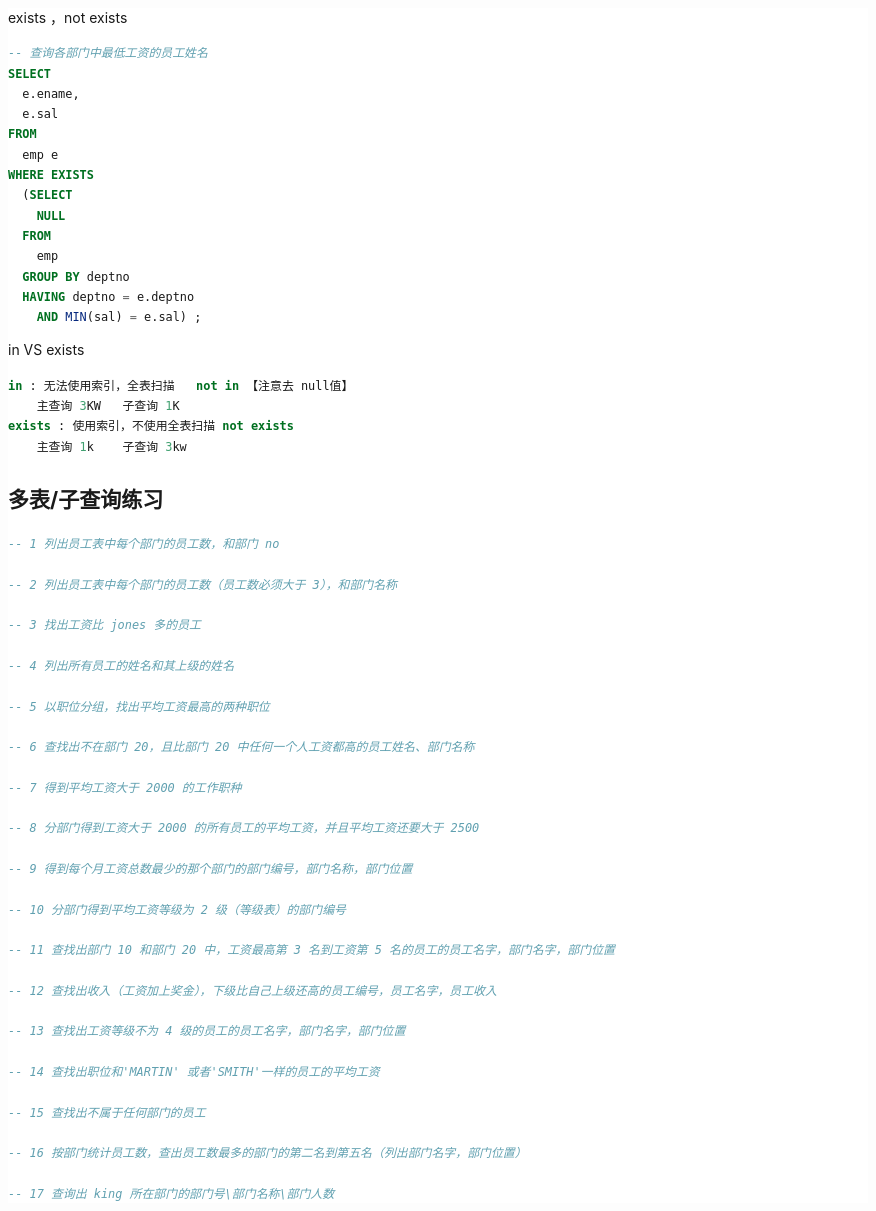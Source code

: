 
exists ，not exists

```sql
-- 查询各部门中最低工资的员工姓名
SELECT 
  e.ename,
  e.sal 
FROM
  emp e 
WHERE EXISTS 
  (SELECT 
    NULL 
  FROM
    emp 
  GROUP BY deptno 
  HAVING deptno = e.deptno 
    AND MIN(sal) = e.sal) ;
```

in   VS  exists 

```sql
in : 无法使用索引，全表扫描   not in 【注意去 null值】
    主查询 3KW   子查询 1K
exists : 使用索引，不使用全表扫描 not exists
    主查询 1k    子查询 3kw
```



## 多表/子查询练习

```sql
-- 1 列出员工表中每个部门的员工数，和部门 no 

-- 2 列出员工表中每个部门的员工数（员工数必须大于 3），和部门名称

-- 3 找出工资比 jones 多的员工

-- 4 列出所有员工的姓名和其上级的姓名 

-- 5 以职位分组，找出平均工资最高的两种职位 

-- 6 查找出不在部门 20，且比部门 20 中任何一个人工资都高的员工姓名、部门名称 

-- 7 得到平均工资大于 2000 的工作职种 

-- 8 分部门得到工资大于 2000 的所有员工的平均工资，并且平均工资还要大于 2500 

-- 9 得到每个月工资总数最少的那个部门的部门编号，部门名称，部门位置 

-- 10 分部门得到平均工资等级为 2 级（等级表）的部门编号 

-- 11 查找出部门 10 和部门 20 中，工资最高第 3 名到工资第 5 名的员工的员工名字，部门名字，部门位置

-- 12 查找出收入（工资加上奖金），下级比自己上级还高的员工编号，员工名字，员工收入

-- 13 查找出工资等级不为 4 级的员工的员工名字，部门名字，部门位置

-- 14 查找出职位和'MARTIN' 或者'SMITH'一样的员工的平均工资 

-- 15 查找出不属于任何部门的员工 

-- 16 按部门统计员工数，查出员工数最多的部门的第二名到第五名（列出部门名字，部门位置） 

-- 17 查询出 king 所在部门的部门号\部门名称\部门人数 
```